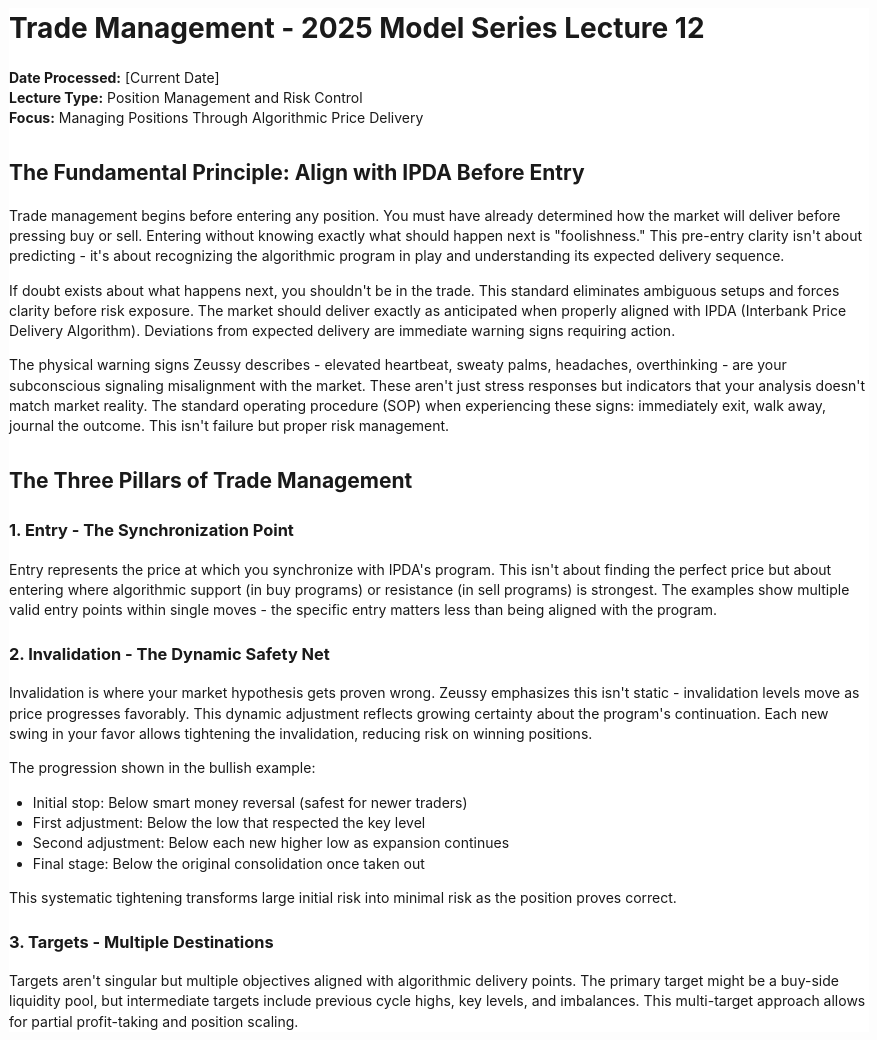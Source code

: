 # Trade Management - 2025 Model Series Lecture 12
**Date Processed:** [Current Date]  
**Lecture Type:** Position Management and Risk Control  
**Focus:** Managing Positions Through Algorithmic Price Delivery

## The Fundamental Principle: Align with IPDA Before Entry

Trade management begins before entering any position. You must have already determined how the market will deliver before pressing buy or sell. Entering without knowing exactly what should happen next is "foolishness." This pre-entry clarity isn't about predicting - it's about recognizing the algorithmic program in play and understanding its expected delivery sequence.

If doubt exists about what happens next, you shouldn't be in the trade. This standard eliminates ambiguous setups and forces clarity before risk exposure. The market should deliver exactly as anticipated when properly aligned with IPDA (Interbank Price Delivery Algorithm). Deviations from expected delivery are immediate warning signs requiring action.

The physical warning signs Zeussy describes - elevated heartbeat, sweaty palms, headaches, overthinking - are your subconscious signaling misalignment with the market. These aren't just stress responses but indicators that your analysis doesn't match market reality. The standard operating procedure (SOP) when experiencing these signs: immediately exit, walk away, journal the outcome. This isn't failure but proper risk management.

## The Three Pillars of Trade Management

### 1. Entry - The Synchronization Point

Entry represents the price at which you synchronize with IPDA's program. This isn't about finding the perfect price but about entering where algorithmic support (in buy programs) or resistance (in sell programs) is strongest. The examples show multiple valid entry points within single moves - the specific entry matters less than being aligned with the program.

### 2. Invalidation - The Dynamic Safety Net

Invalidation is where your market hypothesis gets proven wrong. Zeussy emphasizes this isn't static - invalidation levels move as price progresses favorably. This dynamic adjustment reflects growing certainty about the program's continuation. Each new swing in your favor allows tightening the invalidation, reducing risk on winning positions.

The progression shown in the bullish example:
- Initial stop: Below smart money reversal (safest for newer traders)
- First adjustment: Below the low that respected the key level
- Second adjustment: Below each new higher low as expansion continues
- Final stage: Below the original consolidation once taken out

This systematic tightening transforms large initial risk into minimal risk as the position proves correct.

### 3. Targets - Multiple Destinations

Targets aren't singular but multiple objectives aligned with algorithmic delivery points. The primary target might be a buy-side liquidity pool, but intermediate targets include previous cycle highs, key levels, and imbalances. This multi-target approach allows for partial profit-taking and position scaling.
